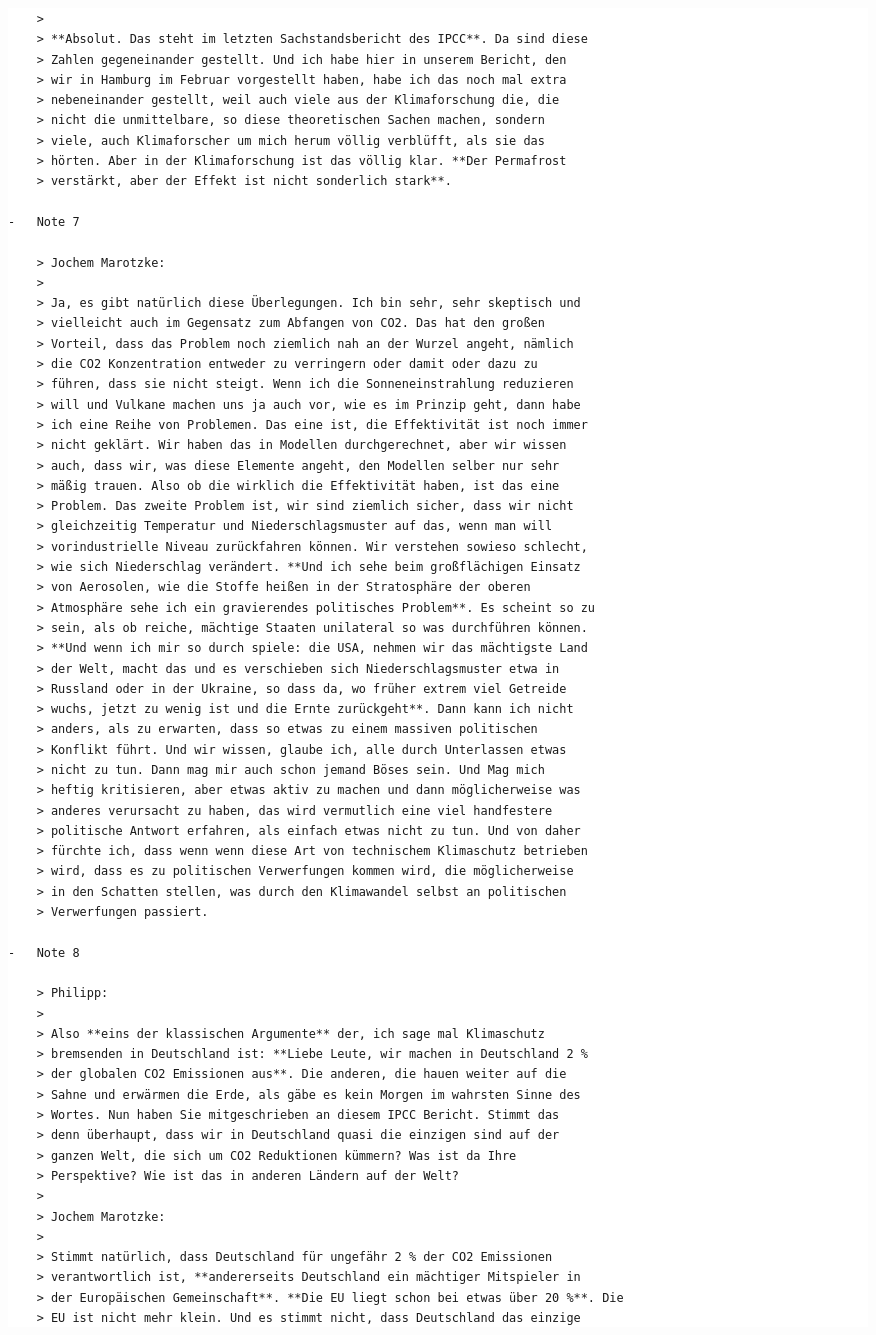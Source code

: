         >
        > **Absolut. Das steht im letzten Sachstandsbericht des IPCC**. Da sind diese
        > Zahlen gegeneinander gestellt. Und ich habe hier in unserem Bericht, den
        > wir in Hamburg im Februar vorgestellt haben, habe ich das noch mal extra
        > nebeneinander gestellt, weil auch viele aus der Klimaforschung die, die
        > nicht die unmittelbare, so diese theoretischen Sachen machen, sondern
        > viele, auch Klimaforscher um mich herum völlig verblüfft, als sie das
        > hörten. Aber in der Klimaforschung ist das völlig klar. **Der Permafrost
        > verstärkt, aber der Effekt ist nicht sonderlich stark**.

    -   Note 7

        > Jochem Marotzke:
        >
        > Ja, es gibt natürlich diese Überlegungen. Ich bin sehr, sehr skeptisch und
        > vielleicht auch im Gegensatz zum Abfangen von CO2. Das hat den großen
        > Vorteil, dass das Problem noch ziemlich nah an der Wurzel angeht, nämlich
        > die CO2 Konzentration entweder zu verringern oder damit oder dazu zu
        > führen, dass sie nicht steigt. Wenn ich die Sonneneinstrahlung reduzieren
        > will und Vulkane machen uns ja auch vor, wie es im Prinzip geht, dann habe
        > ich eine Reihe von Problemen. Das eine ist, die Effektivität ist noch immer
        > nicht geklärt. Wir haben das in Modellen durchgerechnet, aber wir wissen
        > auch, dass wir, was diese Elemente angeht, den Modellen selber nur sehr
        > mäßig trauen. Also ob die wirklich die Effektivität haben, ist das eine
        > Problem. Das zweite Problem ist, wir sind ziemlich sicher, dass wir nicht
        > gleichzeitig Temperatur und Niederschlagsmuster auf das, wenn man will
        > vorindustrielle Niveau zurückfahren können. Wir verstehen sowieso schlecht,
        > wie sich Niederschlag verändert. **Und ich sehe beim großflächigen Einsatz
        > von Aerosolen, wie die Stoffe heißen in der Stratosphäre der oberen
        > Atmosphäre sehe ich ein gravierendes politisches Problem**. Es scheint so zu
        > sein, als ob reiche, mächtige Staaten unilateral so was durchführen können.
        > **Und wenn ich mir so durch spiele: die USA, nehmen wir das mächtigste Land
        > der Welt, macht das und es verschieben sich Niederschlagsmuster etwa in
        > Russland oder in der Ukraine, so dass da, wo früher extrem viel Getreide
        > wuchs, jetzt zu wenig ist und die Ernte zurückgeht**. Dann kann ich nicht
        > anders, als zu erwarten, dass so etwas zu einem massiven politischen
        > Konflikt führt. Und wir wissen, glaube ich, alle durch Unterlassen etwas
        > nicht zu tun. Dann mag mir auch schon jemand Böses sein. Und Mag mich
        > heftig kritisieren, aber etwas aktiv zu machen und dann möglicherweise was
        > anderes verursacht zu haben, das wird vermutlich eine viel handfestere
        > politische Antwort erfahren, als einfach etwas nicht zu tun. Und von daher
        > fürchte ich, dass wenn wenn diese Art von technischem Klimaschutz betrieben
        > wird, dass es zu politischen Verwerfungen kommen wird, die möglicherweise
        > in den Schatten stellen, was durch den Klimawandel selbst an politischen
        > Verwerfungen passiert.

    -   Note 8

        > Philipp:
        >
        > Also **eins der klassischen Argumente** der, ich sage mal Klimaschutz
        > bremsenden in Deutschland ist: **Liebe Leute, wir machen in Deutschland 2 %
        > der globalen CO2 Emissionen aus**. Die anderen, die hauen weiter auf die
        > Sahne und erwärmen die Erde, als gäbe es kein Morgen im wahrsten Sinne des
        > Wortes. Nun haben Sie mitgeschrieben an diesem IPCC Bericht. Stimmt das
        > denn überhaupt, dass wir in Deutschland quasi die einzigen sind auf der
        > ganzen Welt, die sich um CO2 Reduktionen kümmern? Was ist da Ihre
        > Perspektive? Wie ist das in anderen Ländern auf der Welt?
        >
        > Jochem Marotzke:
        >
        > Stimmt natürlich, dass Deutschland für ungefähr 2 % der CO2 Emissionen
        > verantwortlich ist, **andererseits Deutschland ein mächtiger Mitspieler in
        > der Europäischen Gemeinschaft**. **Die EU liegt schon bei etwas über 20 %**. Die
        > EU ist nicht mehr klein. Und es stimmt nicht, dass Deutschland das einzige
